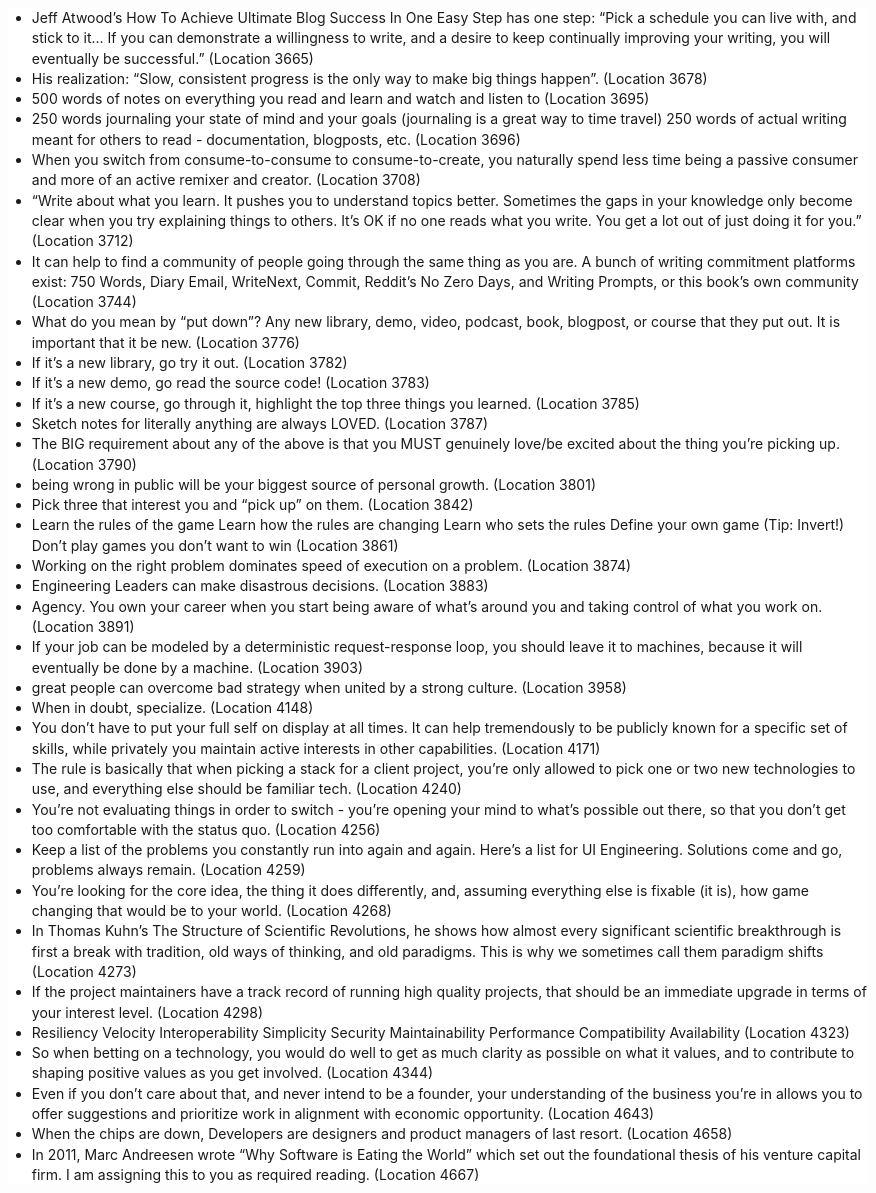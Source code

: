 - Jeff Atwood’s How To Achieve Ultimate Blog Success In One Easy Step has one step: “Pick a schedule you can live with, and stick to it… If you can demonstrate a willingness to write, and a desire to keep continually improving your writing, you will eventually be successful.” (Location 3665)
- His realization: “Slow, consistent progress is the only way to make big things happen”. (Location 3678)
- 500 words of notes on everything you read and learn and watch and listen to (Location 3695)
- 250 words journaling your state of mind and your goals (journaling is a great way to time travel) 250 words of actual writing meant for others to read - documentation, blogposts, etc. (Location 3696)
- When you switch from consume-to-consume to consume-to-create, you naturally spend less time being a passive consumer and more of an active remixer and creator. (Location 3708)
- “Write about what you learn. It pushes you to understand topics better. Sometimes the gaps in your knowledge only become clear when you try explaining things to others. It’s OK if no one reads what you write. You get a lot out of just doing it for you.” (Location 3712)
- It can help to find a community of people going through the same thing as you are. A bunch of writing commitment platforms exist: 750 Words, Diary Email, WriteNext, Commit, Reddit’s No Zero Days, and Writing Prompts, or this book’s own community (Location 3744)
- What do you mean by “put down”? Any new library, demo, video, podcast, book, blogpost, or course that they put out. It is important that it be new. (Location 3776)
- If it’s a new library, go try it out. (Location 3782)
- If it’s a new demo, go read the source code! (Location 3783)
- If it’s a new course, go through it, highlight the top three things you learned. (Location 3785)
- Sketch notes for literally anything are always LOVED. (Location 3787)
- The BIG requirement about any of the above is that you MUST genuinely love/be excited about the thing you’re picking up. (Location 3790)
- being wrong in public will be your biggest source of personal growth. (Location 3801)
- Pick three that interest you and “pick up” on them. (Location 3842)
- Learn the rules of the game Learn how the rules are changing Learn who sets the rules Define your own game (Tip: Invert!) Don’t play games you don’t want to win (Location 3861)
- Working on the right problem dominates speed of execution on a problem. (Location 3874)
- Engineering Leaders can make disastrous decisions. (Location 3883)
- Agency. You own your career when you start being aware of what’s around you and taking control of what you work on. (Location 3891)
- If your job can be modeled by a deterministic request-response loop, you should leave it to machines, because it will eventually be done by a machine. (Location 3903)
- great people can overcome bad strategy when united by a strong culture. (Location 3958)
- When in doubt, specialize. (Location 4148)
- You don’t have to put your full self on display at all times. It can help tremendously to be publicly known for a specific set of skills, while privately you maintain active interests in other capabilities. (Location 4171)
- The rule is basically that when picking a stack for a client project, you’re only allowed to pick one or two new technologies to use, and everything else should be familiar tech. (Location 4240)
- You’re not evaluating things in order to switch - you’re opening your mind to what’s possible out there, so that you don’t get too comfortable with the status quo. (Location 4256)
- Keep a list of the problems you constantly run into again and again. Here’s a list for UI Engineering. Solutions come and go, problems always remain. (Location 4259)
- You’re looking for the core idea, the thing it does differently, and, assuming everything else is fixable (it is), how game changing that would be to your world. (Location 4268)
- In Thomas Kuhn’s The Structure of Scientific Revolutions, he shows how almost every significant scientific breakthrough is first a break with tradition, old ways of thinking, and old paradigms. This is why we sometimes call them paradigm shifts (Location 4273)
- If the project maintainers have a track record of running high quality projects, that should be an immediate upgrade in terms of your interest level. (Location 4298)
- Resiliency Velocity Interoperability Simplicity Security Maintainability Performance Compatibility Availability (Location 4323)
- So when betting on a technology, you would do well to get as much clarity as possible on what it values, and to contribute to shaping positive values as you get involved. (Location 4344)
- Even if you don’t care about that, and never intend to be a founder, your understanding of the business you’re in allows you to offer suggestions and prioritize work in alignment with economic opportunity. (Location 4643)
- When the chips are down, Developers are designers and product managers of last resort. (Location 4658)
- In 2011, Marc Andreesen wrote “Why Software is Eating the World” which set out the foundational thesis of his venture capital firm. I am assigning this to you as required reading. (Location 4667)